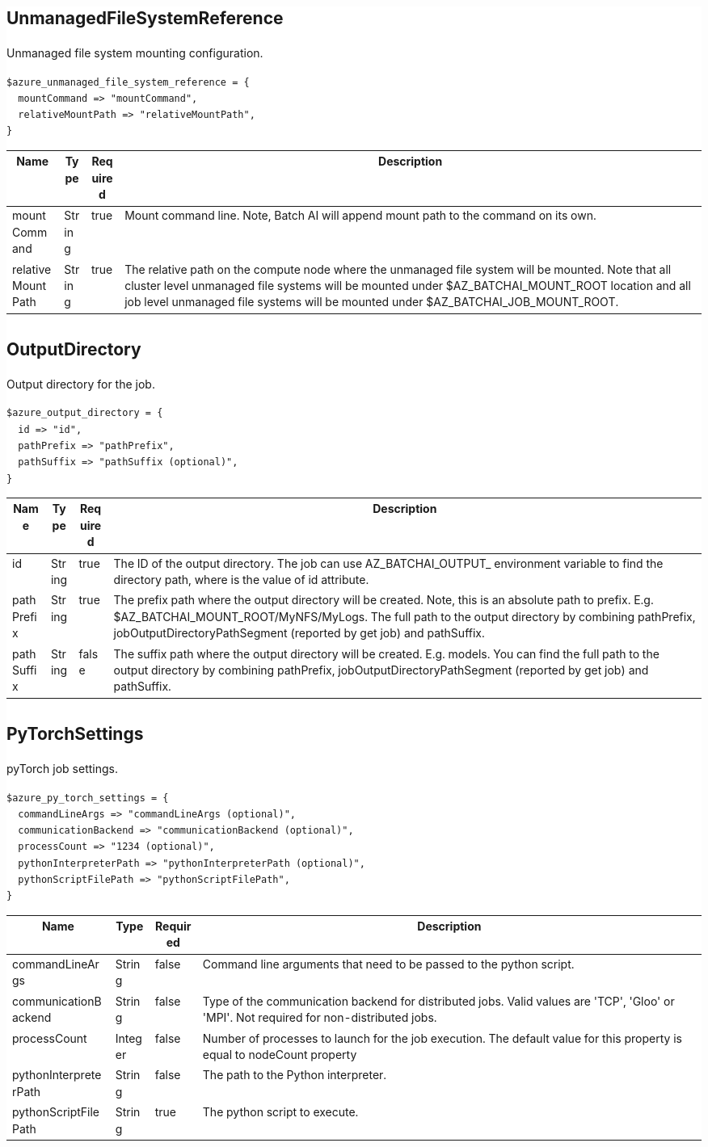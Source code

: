         
## UnmanagedFileSystemReference

Unmanaged file system mounting configuration.

```puppet
$azure_unmanaged_file_system_reference = {
  mountCommand => "mountCommand",
  relativeMountPath => "relativeMountPath",
}
```

| Name        | Type           | Required       | Description       |
| ------------- | ------------- | ------------- | ------------- |
|mountCommand | String | true | Mount command line. Note, Batch AI will append mount path to the command on its own. |
|relativeMountPath | String | true | The relative path on the compute node where the unmanaged file system will be mounted. Note that all cluster level unmanaged file systems will be mounted under $AZ_BATCHAI_MOUNT_ROOT location and all job level unmanaged file systems will be mounted under $AZ_BATCHAI_JOB_MOUNT_ROOT. |
        
## OutputDirectory

Output directory for the job.

```puppet
$azure_output_directory = {
  id => "id",
  pathPrefix => "pathPrefix",
  pathSuffix => "pathSuffix (optional)",
}
```

| Name        | Type           | Required       | Description       |
| ------------- | ------------- | ------------- | ------------- |
|id | String | true | The ID of the output directory. The job can use AZ_BATCHAI_OUTPUT_<id> environment variable to find the directory path, where <id> is the value of id attribute. |
|pathPrefix | String | true | The prefix path where the output directory will be created. Note, this is an absolute path to prefix. E.g. $AZ_BATCHAI_MOUNT_ROOT/MyNFS/MyLogs. The full path to the output directory by combining pathPrefix, jobOutputDirectoryPathSegment (reported by get job) and pathSuffix. |
|pathSuffix | String | false | The suffix path where the output directory will be created. E.g. models. You can find the full path to the output directory by combining pathPrefix, jobOutputDirectoryPathSegment (reported by get job) and pathSuffix. |
        
## PyTorchSettings

pyTorch job settings.

```puppet
$azure_py_torch_settings = {
  commandLineArgs => "commandLineArgs (optional)",
  communicationBackend => "communicationBackend (optional)",
  processCount => "1234 (optional)",
  pythonInterpreterPath => "pythonInterpreterPath (optional)",
  pythonScriptFilePath => "pythonScriptFilePath",
}
```

| Name        | Type           | Required       | Description       |
| ------------- | ------------- | ------------- | ------------- |
|commandLineArgs | String | false | Command line arguments that need to be passed to the python script. |
|communicationBackend | String | false | Type of the communication backend for distributed jobs. Valid values are 'TCP', 'Gloo' or 'MPI'. Not required for non-distributed jobs. |
|processCount | Integer | false | Number of processes to launch for the job execution. The default value for this property is equal to nodeCount property |
|pythonInterpreterPath | String | false | The path to the Python interpreter. |
|pythonScriptFilePath | String | true | The python script to execute. |
        